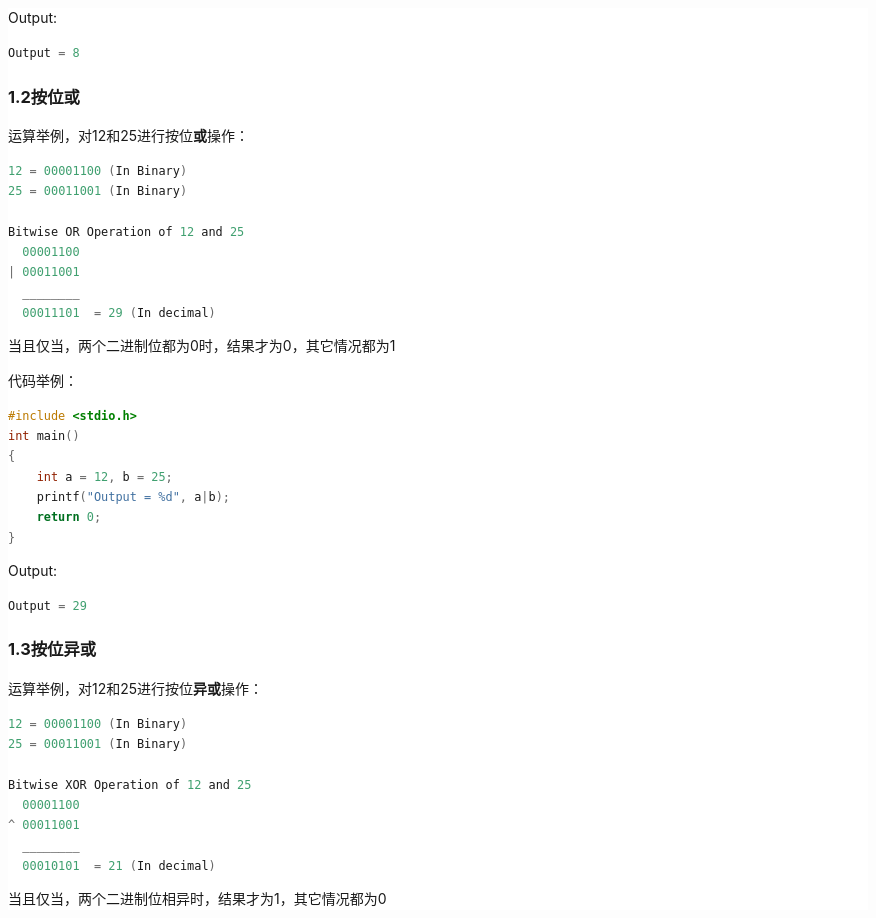 Output:

```c
Output = 8
```

### 1.2按位或

运算举例，对12和25进行按位**或**操作：

```c
12 = 00001100 (In Binary)
25 = 00011001 (In Binary)

Bitwise OR Operation of 12 and 25
  00001100
| 00011001
  ________
  00011101  = 29 (In decimal)
```

当且仅当，两个二进制位都为0时，结果才为0，其它情况都为1

代码举例：

```c
#include <stdio.h>
int main()
{
    int a = 12, b = 25;
    printf("Output = %d", a|b);
    return 0;
}
```

Output:

```c
Output = 29
```

### 1.3按位异或

运算举例，对12和25进行按位**异或**操作：

```c
12 = 00001100 (In Binary)
25 = 00011001 (In Binary)

Bitwise XOR Operation of 12 and 25
  00001100
^ 00011001
  ________
  00010101  = 21 (In decimal)
```

当且仅当，两个二进制位相异时，结果才为1，其它情况都为0
